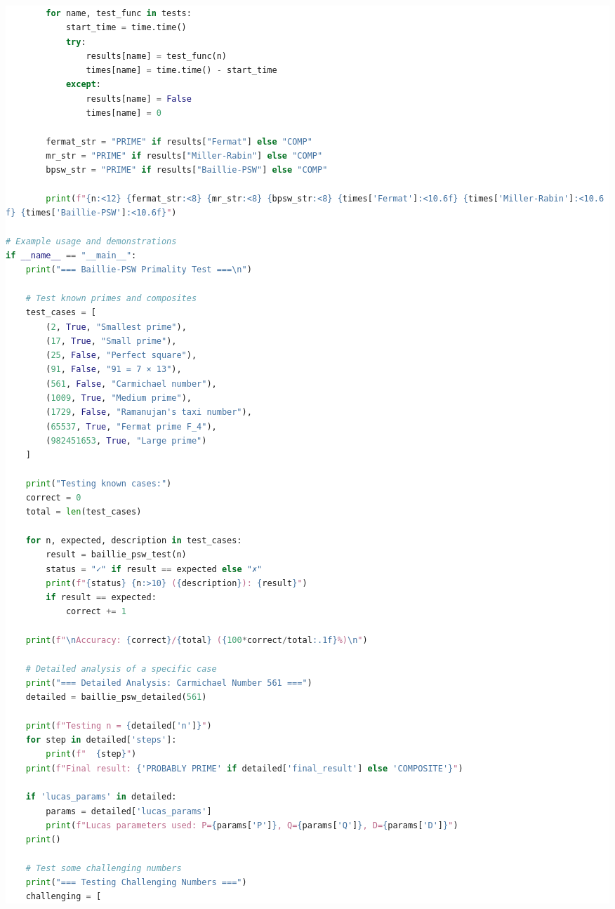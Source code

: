 ```python
        for name, test_func in tests:
            start_time = time.time()
            try:
                results[name] = test_func(n)
                times[name] = time.time() - start_time
            except:
                results[name] = False
                times[name] = 0
        
        fermat_str = "PRIME" if results["Fermat"] else "COMP"
        mr_str = "PRIME" if results["Miller-Rabin"] else "COMP"
        bpsw_str = "PRIME" if results["Baillie-PSW"] else "COMP"
        
        print(f"{n:<12} {fermat_str:<8} {mr_str:<8} {bpsw_str:<8} {times['Fermat']:<10.6f} {times['Miller-Rabin']:<10.6f} {times['Baillie-PSW']:<10.6f}")

# Example usage and demonstrations
if __name__ == "__main__":
    print("=== Baillie-PSW Primality Test ===\n")
    
    # Test known primes and composites
    test_cases = [
        (2, True, "Smallest prime"),
        (17, True, "Small prime"),
        (25, False, "Perfect square"),
        (91, False, "91 = 7 × 13"),
        (561, False, "Carmichael number"),
        (1009, True, "Medium prime"),
        (1729, False, "Ramanujan's taxi number"),
        (65537, True, "Fermat prime F_4"),
        (982451653, True, "Large prime")
    ]
    
    print("Testing known cases:")
    correct = 0
    total = len(test_cases)
    
    for n, expected, description in test_cases:
        result = baillie_psw_test(n)
        status = "✓" if result == expected else "✗"
        print(f"{status} {n:>10} ({description}): {result}")
        if result == expected:
            correct += 1
    
    print(f"\nAccuracy: {correct}/{total} ({100*correct/total:.1f}%)\n")
    
    # Detailed analysis of a specific case
    print("=== Detailed Analysis: Carmichael Number 561 ===")
    detailed = baillie_psw_detailed(561)
    
    print(f"Testing n = {detailed['n']}")
    for step in detailed['steps']:
        print(f"  {step}")
    print(f"Final result: {'PROBABLY PRIME' if detailed['final_result'] else 'COMPOSITE'}")
    
    if 'lucas_params' in detailed:
        params = detailed['lucas_params']
        print(f"Lucas parameters used: P={params['P']}, Q={params['Q']}, D={params['D']}")
    print()
    
    # Test some challenging numbers
    print("=== Testing Challenging Numbers ===")
    challenging = [
```